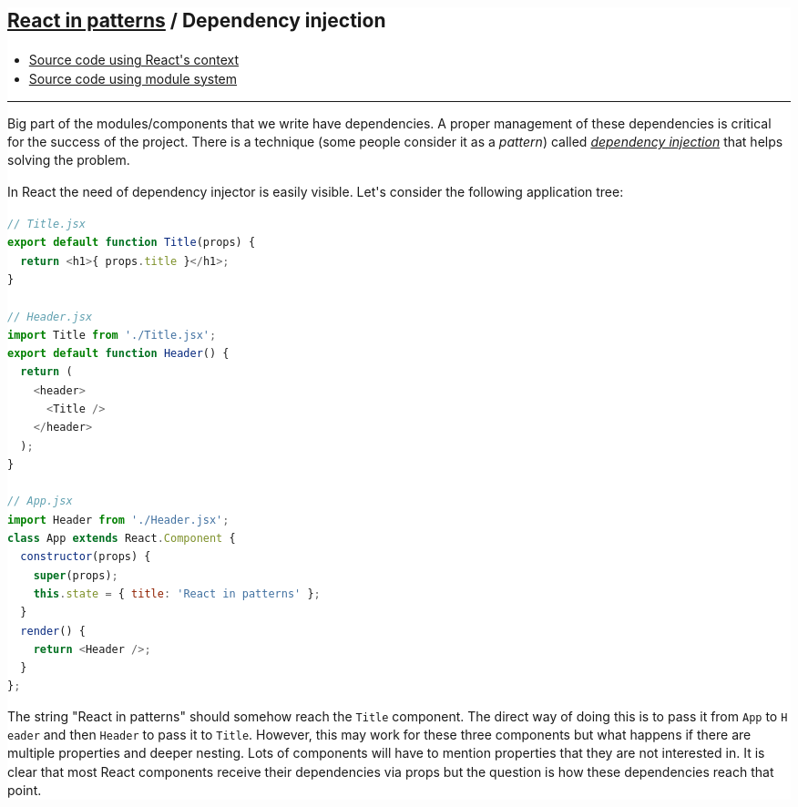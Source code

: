 ## [React in patterns](../../README.md) / Dependency injection

* [Source code using React's context](https://github.com/krasimir/react-in-patterns/tree/master/patterns/dependency-injection/src)
* [Source code using module system](https://github.com/krasimir/react-in-patterns/tree/master/patterns/dependency-injection-module-system/src)

---

Big part of the modules/components that we write have dependencies. A proper management of these dependencies is critical for the success of the project. There is a technique (some people consider it as a *pattern*) called [*dependency injection*](http://krasimirtsonev.com/blog/article/Dependency-injection-in-JavaScript) that helps solving the problem.

In React the need of dependency injector is easily visible. Let's consider the following application tree:

```js
// Title.jsx
export default function Title(props) {
  return <h1>{ props.title }</h1>;
}

// Header.jsx
import Title from './Title.jsx';
export default function Header() {
  return (
    <header>
      <Title />
    </header>
  );
}

// App.jsx
import Header from './Header.jsx';
class App extends React.Component {
  constructor(props) {
    super(props);
    this.state = { title: 'React in patterns' };
  }
  render() {
    return <Header />;
  }
};
```

The string "React in patterns" should somehow reach the `Title` component. The direct way of doing this is to pass it from `App` to `Header` and then `Header` to pass it to `Title`. However, this may work for these three components but what happens if there are multiple properties and deeper nesting. Lots of components will have to mention properties that they are not interested in. It is clear that most React components receive their dependencies via props but the question is how these dependencies reach that point.
